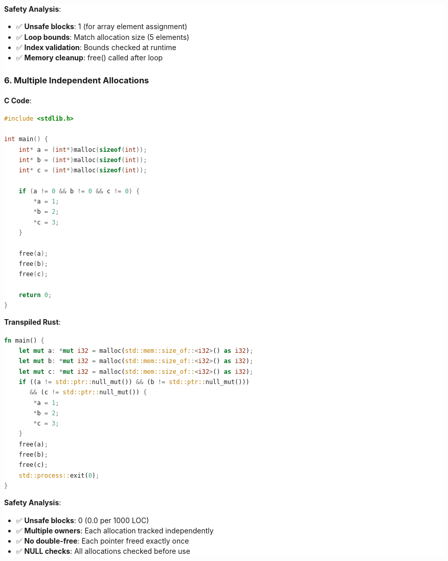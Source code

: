 **Safety Analysis**:
- ✅ **Unsafe blocks**: 1 (for array element assignment)
- ✅ **Loop bounds**: Match allocation size (5 elements)
- ✅ **Index validation**: Bounds checked at runtime
- ✅ **Memory cleanup**: free() called after loop

### 6. Multiple Independent Allocations

**C Code**:
```c
#include <stdlib.h>

int main() {
    int* a = (int*)malloc(sizeof(int));
    int* b = (int*)malloc(sizeof(int));
    int* c = (int*)malloc(sizeof(int));

    if (a != 0 && b != 0 && c != 0) {
        *a = 1;
        *b = 2;
        *c = 3;
    }

    free(a);
    free(b);
    free(c);

    return 0;
}
```

**Transpiled Rust**:
```rust
fn main() {
    let mut a: *mut i32 = malloc(std::mem::size_of::<i32>() as i32);
    let mut b: *mut i32 = malloc(std::mem::size_of::<i32>() as i32);
    let mut c: *mut i32 = malloc(std::mem::size_of::<i32>() as i32);
    if ((a != std::ptr::null_mut()) && (b != std::ptr::null_mut()))
       && (c != std::ptr::null_mut()) {
        *a = 1;
        *b = 2;
        *c = 3;
    }
    free(a);
    free(b);
    free(c);
    std::process::exit(0);
}
```

**Safety Analysis**:
- ✅ **Unsafe blocks**: 0 (0.0 per 1000 LOC)
- ✅ **Multiple owners**: Each allocation tracked independently
- ✅ **No double-free**: Each pointer freed exactly once
- ✅ **NULL checks**: All allocations checked before use
